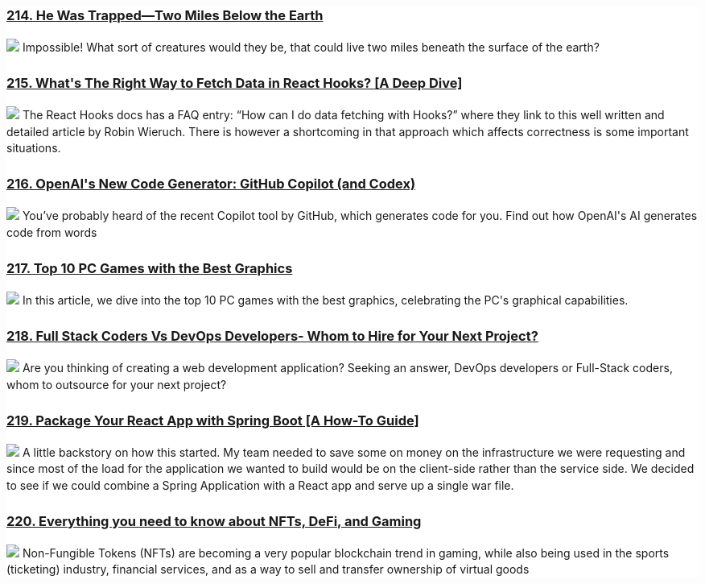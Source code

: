### [214. He Was Trapped—Two Miles Below the Earth](https://hackernoon.com/he-was-trappedtwo-miles-below-the-earth)
![](https://cdn.hackernoon.com/images/ugoTV1vwcgR4mN8MMDUUN4vt6p02-6e93t29.jpeg)
Impossible! What sort of creatures would they be, that could live two miles beneath the surface of the earth? 

### [215. What's The Right Way to Fetch Data in React Hooks? [A Deep Dive]](https://hackernoon.com/whats-the-right-way-to-fetch-data-in-react-hooks-a-deep-dive-2jc13230)
![](https://cdn.hackernoon.com/drafts/dejx3ydb.png)
The React Hooks docs has a FAQ entry: “How can I do data fetching with Hooks?” where they link to this well written and detailed article by Robin Wieruch. There is however a shortcoming in that approach which affects correctness is some important situations.

### [216. OpenAI's New Code Generator: GitHub Copilot (and Codex)](https://hackernoon.com/openais-new-code-generator-github-copilot-and-codex-bb143773)
![](https://cdn.hackernoon.com/images/557oYHzCMLNnS8E8PEna6I86yN53-b44135ew.jpeg)
You’ve probably heard of the recent Copilot tool by GitHub, which generates code for you. Find out how OpenAI's AI generates code from words



### [217. Top 10 PC Games with the Best Graphics](https://hackernoon.com/top-10-pc-games-with-the-best-graphics)
![](https://cdn.hackernoon.com/images/NpclsXHLfPf1qjBCjmjlbDg2CFo1-kgb37vu.jpeg)
In this article, we dive into the top 10 PC games with the best graphics, celebrating the PC's graphical capabilities.

### [218. Full Stack Coders Vs DevOps Developers- Whom to Hire for Your Next Project?](https://hackernoon.com/full-stack-coders-vs-devops-developers-whom-to-hire-for-your-next-project-1ik3xoc)
![](https://firebasestorage.googleapis.com/v0/b/hackernoon-app.appspot.com/o/images%2F4nxVZGD9qIfQ92MQ6ryJZ50hcAi1-ug3g3u1r.webp?alt=media&token=6fe353b8-df6b-4b04-b620-d76f3783378c)
Are you thinking of creating a web development application? Seeking an answer, DevOps developers or Full-Stack coders, whom to outsource for your next project? 

### [219. Package Your React App with Spring Boot [A How-To Guide]](https://hackernoon.com/package-your-react-app-with-spring-boot-a-how-to-guide-cdfm329w)
![](https://cdn.hackernoon.com/images/561y3yuv.jpg)
A little backstory on how this started. My team needed to save some on money on the infrastructure we were requesting and since most of the load for the application we wanted to build would be on the client-side rather than the service side. We decided to see if we could combine a Spring Application with a React app and serve up a single war file.

### [220. Everything you need to know about NFTs, DeFi, and Gaming](https://hackernoon.com/everything-you-need-to-know-about-nfts-defi-and-gaming-rbm335n)
![](https://cdn.hackernoon.com/images/C7LGfLlZs3OY2w0N7r4ePehwKBI2-3wt3jyh.jpeg)
Non-Fungible Tokens (NFTs) are becoming a very popular blockchain trend in gaming, while also being used in the sports (ticketing) industry, financial services, and as a way to sell and transfer ownership of virtual goods
